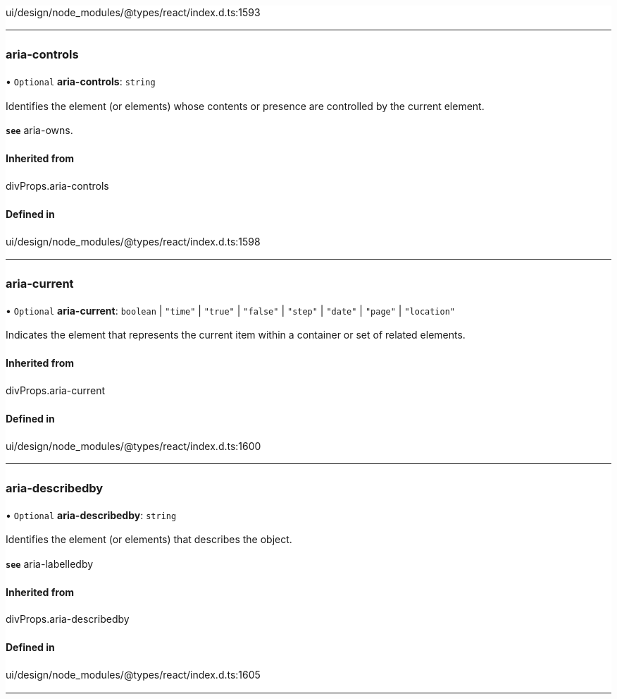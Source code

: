 ui/design/node_modules/@types/react/index.d.ts:1593

___

### aria-controls

• `Optional` **aria-controls**: `string`

Identifies the element (or elements) whose contents or presence are controlled by the current element.

**`see`** aria-owns.

#### Inherited from

divProps.aria-controls

#### Defined in

ui/design/node_modules/@types/react/index.d.ts:1598

___

### aria-current

• `Optional` **aria-current**: `boolean` \| ``"time"`` \| ``"true"`` \| ``"false"`` \| ``"step"`` \| ``"date"`` \| ``"page"`` \| ``"location"``

Indicates the element that represents the current item within a container or set of related elements.

#### Inherited from

divProps.aria-current

#### Defined in

ui/design/node_modules/@types/react/index.d.ts:1600

___

### aria-describedby

• `Optional` **aria-describedby**: `string`

Identifies the element (or elements) that describes the object.

**`see`** aria-labelledby

#### Inherited from

divProps.aria-describedby

#### Defined in

ui/design/node_modules/@types/react/index.d.ts:1605

___
